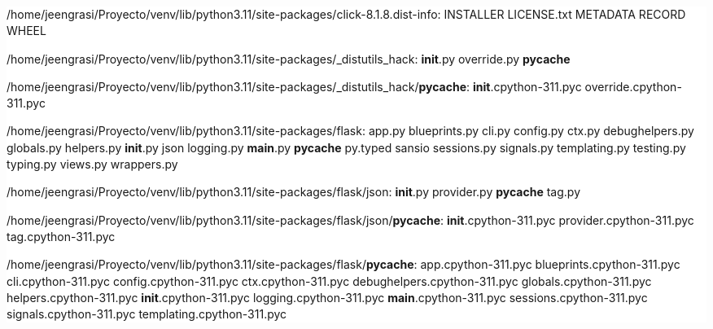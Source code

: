 /home/jeengrasi/Proyecto/venv/lib/python3.11/site-packages/click-8.1.8.dist-info:
INSTALLER
LICENSE.txt
METADATA
RECORD
WHEEL

/home/jeengrasi/Proyecto/venv/lib/python3.11/site-packages/_distutils_hack:
__init__.py
override.py
__pycache__

/home/jeengrasi/Proyecto/venv/lib/python3.11/site-packages/_distutils_hack/__pycache__:
__init__.cpython-311.pyc
override.cpython-311.pyc

/home/jeengrasi/Proyecto/venv/lib/python3.11/site-packages/flask:
app.py
blueprints.py
cli.py
config.py
ctx.py
debughelpers.py
globals.py
helpers.py
__init__.py
json
logging.py
__main__.py
__pycache__
py.typed
sansio
sessions.py
signals.py
templating.py
testing.py
typing.py
views.py
wrappers.py

/home/jeengrasi/Proyecto/venv/lib/python3.11/site-packages/flask/json:
__init__.py
provider.py
__pycache__
tag.py

/home/jeengrasi/Proyecto/venv/lib/python3.11/site-packages/flask/json/__pycache__:
__init__.cpython-311.pyc
provider.cpython-311.pyc
tag.cpython-311.pyc

/home/jeengrasi/Proyecto/venv/lib/python3.11/site-packages/flask/__pycache__:
app.cpython-311.pyc
blueprints.cpython-311.pyc
cli.cpython-311.pyc
config.cpython-311.pyc
ctx.cpython-311.pyc
debughelpers.cpython-311.pyc
globals.cpython-311.pyc
helpers.cpython-311.pyc
__init__.cpython-311.pyc
logging.cpython-311.pyc
__main__.cpython-311.pyc
sessions.cpython-311.pyc
signals.cpython-311.pyc
templating.cpython-311.pyc